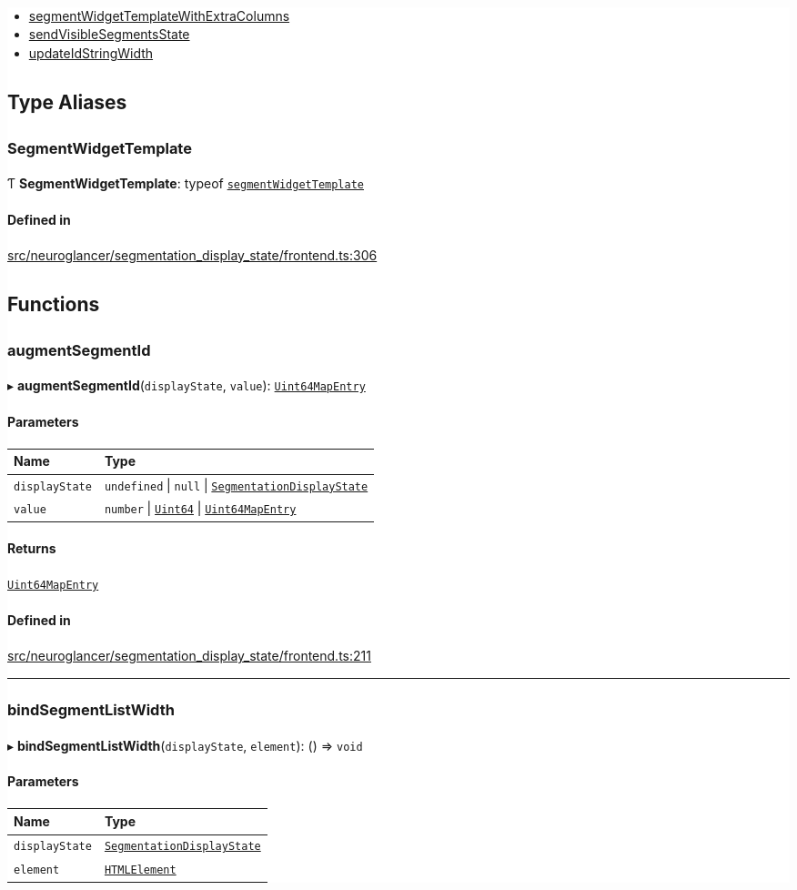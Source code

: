 - [segmentWidgetTemplateWithExtraColumns](neuroglancer_segmentation_display_state_frontend.md#segmentwidgettemplatewithextracolumns)
- [sendVisibleSegmentsState](neuroglancer_segmentation_display_state_frontend.md#sendvisiblesegmentsstate)
- [updateIdStringWidth](neuroglancer_segmentation_display_state_frontend.md#updateidstringwidth)

## Type Aliases

### SegmentWidgetTemplate

Ƭ **SegmentWidgetTemplate**: typeof [`segmentWidgetTemplate`](neuroglancer_segmentation_display_state_frontend._internal_.md#segmentwidgettemplate)

#### Defined in

[src/neuroglancer/segmentation_display_state/frontend.ts:306](https://github.com/ActiveBrainAtlas2/neuroglancer/blob/034b457d/src/neuroglancer/segmentation_display_state/frontend.ts#L306)

## Functions

### augmentSegmentId

▸ **augmentSegmentId**(`displayState`, `value`): [`Uint64MapEntry`](../classes/neuroglancer_segmentation_display_state_frontend.Uint64MapEntry.md)

#### Parameters

| Name | Type |
| :------ | :------ |
| `displayState` | `undefined` \| ``null`` \| [`SegmentationDisplayState`](../interfaces/neuroglancer_segmentation_display_state_frontend.SegmentationDisplayState.md) |
| `value` | `number` \| [`Uint64`](../classes/neuroglancer_util_uint64.Uint64.md) \| [`Uint64MapEntry`](../classes/neuroglancer_segmentation_display_state_frontend.Uint64MapEntry.md) |

#### Returns

[`Uint64MapEntry`](../classes/neuroglancer_segmentation_display_state_frontend.Uint64MapEntry.md)

#### Defined in

[src/neuroglancer/segmentation_display_state/frontend.ts:211](https://github.com/ActiveBrainAtlas2/neuroglancer/blob/034b457d/src/neuroglancer/segmentation_display_state/frontend.ts#L211)

___

### bindSegmentListWidth

▸ **bindSegmentListWidth**(`displayState`, `element`): () => `void`

#### Parameters

| Name | Type |
| :------ | :------ |
| `displayState` | [`SegmentationDisplayState`](../interfaces/neuroglancer_segmentation_display_state_frontend.SegmentationDisplayState.md) |
| `element` | [`HTMLElement`](main_module._internal_.md#htmlelement) |

